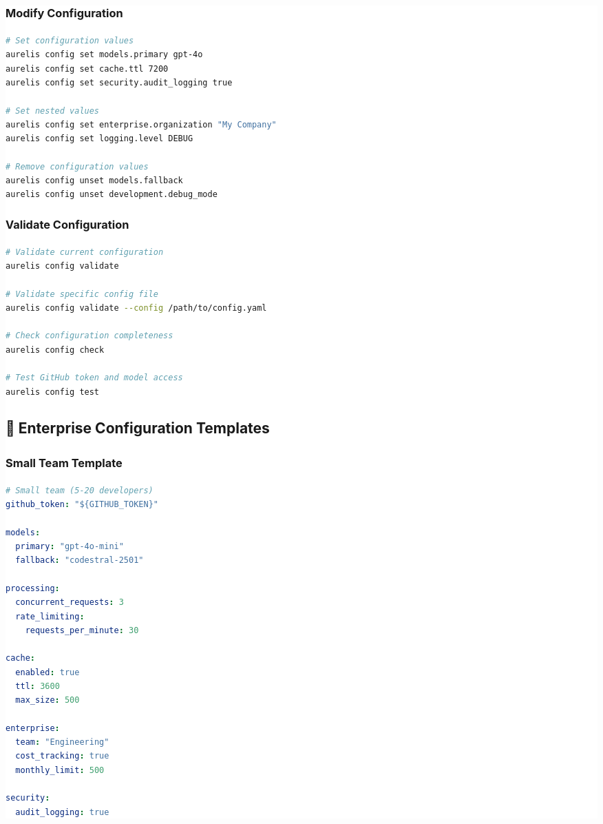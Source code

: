 ### Modify Configuration
```bash
# Set configuration values
aurelis config set models.primary gpt-4o
aurelis config set cache.ttl 7200
aurelis config set security.audit_logging true

# Set nested values
aurelis config set enterprise.organization "My Company"
aurelis config set logging.level DEBUG

# Remove configuration values
aurelis config unset models.fallback
aurelis config unset development.debug_mode
```

### Validate Configuration
```bash
# Validate current configuration
aurelis config validate

# Validate specific config file
aurelis config validate --config /path/to/config.yaml

# Check configuration completeness
aurelis config check

# Test GitHub token and model access
aurelis config test
```

## 🏢 Enterprise Configuration Templates

### Small Team Template
```yaml
# Small team (5-20 developers)
github_token: "${GITHUB_TOKEN}"

models:
  primary: "gpt-4o-mini"
  fallback: "codestral-2501"

processing:
  concurrent_requests: 3
  rate_limiting:
    requests_per_minute: 30

cache:
  enabled: true
  ttl: 3600
  max_size: 500

enterprise:
  team: "Engineering"
  cost_tracking: true
  monthly_limit: 500

security:
  audit_logging: true
```
